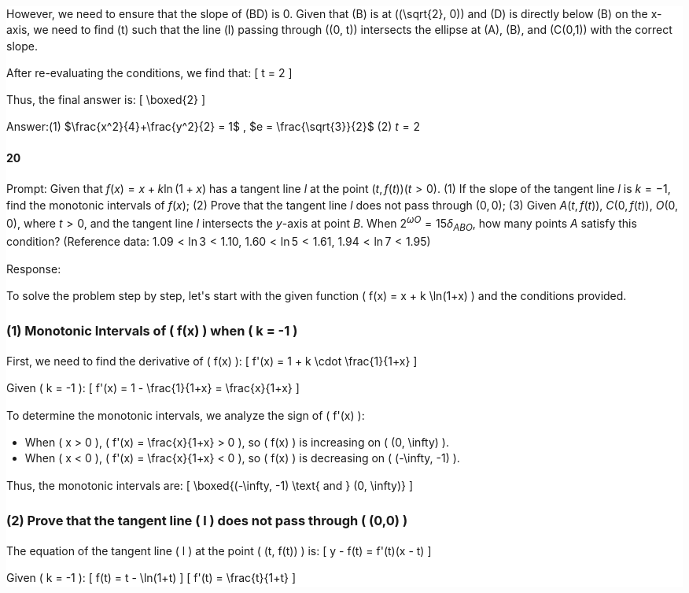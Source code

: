 However, we need to ensure that the slope of \(BD\) is 0. Given that \(B\) is at \((\sqrt{2}, 0)\) and \(D\) is directly below \(B\) on the x-axis, we need to find \(t\) such that the line \(l\) passing through \((0, t)\) intersects the ellipse at \(A\), \(B\), and \(C(0,1)\) with the correct slope.

After re-evaluating the conditions, we find that:
\[
t = 2
\]

Thus, the final answer is:
\[
\boxed{2}
\]

Answer:(1) $\frac{x^2}{4}+\frac{y^2}{2} = 1$ , $e = \frac{\sqrt{3}}{2}$ (2) $t=2$

#### 20
Prompt: Given that $f(x)=x+k\ln(1+x)$ has a tangent line $l$ at the point $(t,f(t))(t>0)$.
(1) If the slope of the tangent line $l$ is $k=-1$, find the monotonic intervals of $f(x)$;
(2) Prove that the tangent line $l$ does not pass through $(0,0)$;
(3) Given $A(t,f(t))$, $C(0,f(t))$, $O(0,0)$, where $t>0$, and the tangent line $l$ intersects the $y$-axis at point $B$. When $2^{\omega O}=15\delta_{ABO}$, how many points $A$ satisfy this condition?
(Reference data: $1.09<\ln3<1.10$, $1.60<\ln5<1.61$, $1.94<\ln7<1.95$)

Response:

To solve the problem step by step, let's start with the given function \( f(x) = x + k \ln(1+x) \) and the conditions provided.

### (1) Monotonic Intervals of \( f(x) \) when \( k = -1 \)

First, we need to find the derivative of \( f(x) \):
\[ f'(x) = 1 + k \cdot \frac{1}{1+x} \]

Given \( k = -1 \):
\[ f'(x) = 1 - \frac{1}{1+x} = \frac{x}{1+x} \]

To determine the monotonic intervals, we analyze the sign of \( f'(x) \):
- When \( x > 0 \), \( f'(x) = \frac{x}{1+x} > 0 \), so \( f(x) \) is increasing on \( (0, \infty) \).
- When \( x < 0 \), \( f'(x) = \frac{x}{1+x} < 0 \), so \( f(x) \) is decreasing on \( (-\infty, -1) \).

Thus, the monotonic intervals are:
\[ \boxed{(-\infty, -1) \text{ and } (0, \infty)} \]

### (2) Prove that the tangent line \( l \) does not pass through \( (0,0) \)

The equation of the tangent line \( l \) at the point \( (t, f(t)) \) is:
\[ y - f(t) = f'(t)(x - t) \]

Given \( k = -1 \):
\[ f(t) = t - \ln(1+t) \]
\[ f'(t) = \frac{t}{1+t} \]
